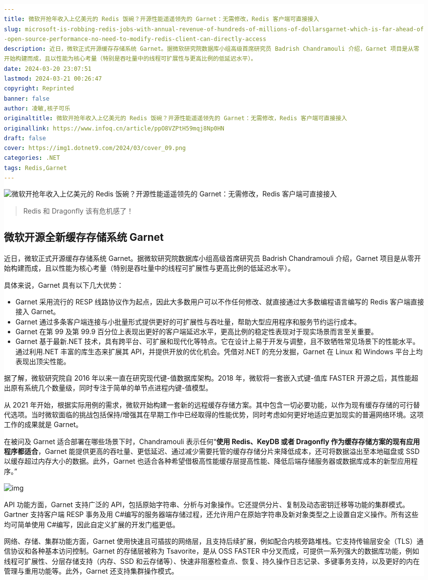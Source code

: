 ```yaml
---
title: 微软开抢年收入上亿美元的 Redis 饭碗？开源性能遥遥领先的 Garnet：无需修改，Redis 客户端可直接接入
slug: microsoft-is-robbing-redis-jobs-with-annual-revenue-of-hundreds-of-millions-of-dollarsgarnet-which-is-far-ahead-of-open-source-performance-no-need-to-modify-redis-client-can-directly-access
description: 近日，微软正式开源缓存存储系统 Garnet。据微软研究院数据库小组高级首席研究员 Badrish Chandramouli 介绍，Garnet 项目是从零开始构建而成，且以性能为核心考量（特别是吞吐量中的线程可扩展性与更高比例的低延迟水平）。
date: 2024-03-20 23:07:51
lastmod: 2024-03-21 00:26:47
copyright: Reprinted
banner: false
author: 凌敏,核子可乐
originaltitle: 微软开抢年收入上亿美元的 Redis 饭碗？开源性能遥遥领先的 Garnet：无需修改，Redis 客户端可直接接入
originallink: https://www.infoq.cn/article/ppO8VZPtH59mqj8Np0HN
draft: false
cover: https://img1.dotnet9.com/2024/03/cover_09.png
categories: .NET
tags: Redis,Garnet
---
```


![微软开抢年收入上亿美元的 Redis 饭碗？开源性能遥遥领先的 Garnet：无需修改，Redis 客户端可直接接入](https://img1.dotnet9.com/2024/03/cover_09.png)

> Redis 和 Dragonfly 该有危机感了！

## 微软开源全新缓存存储系统 Garnet

 近日，微软正式开源缓存存储系统 Garnet。据微软研究院数据库小组高级首席研究员 Badrish Chandramouli 介绍，Garnet 项目是从零开始构建而成，且以性能为核心考量（特别是吞吐量中的线程可扩展性与更高比例的低延迟水平）。 

具体来说，Garnet 具有以下几大优势： 

- Garnet 采用流行的 RESP 线路协议作为起点，因此大多数用户可以不作任何修改、就直接通过大多数编程语言编写的 Redis 客户端直接接入 Garnet。
- Garnet 通过多条客户端连接与小批量形式提供更好的可扩展性与吞吐量，帮助大型应用程序和服务节约运行成本。
- Garnet 在第 99 及第 99.9 百分位上表现出更好的客户端延迟水平，更高比例的稳定性表现对于现实场景而言至关重要。
- Garnet 基于最新.NET 技术，具有跨平台、可扩展和现代化等特点。它在设计上易于开发与调整，且不致牺牲常见场景下的性能水平。通过利用.NET 丰富的库生态来扩展其 API，并提供开放的优化机会。凭借对.NET 的充分发掘，Garnet 在 Linux 和 Windows 平台上均表现出顶尖性能。 

据了解，微软研究院自 2016 年以来一直在研究现代键-值数据库架构。2018 年，微软将一套嵌入式键-值库 FASTER 开源之后，其性能超出原有系统几个数量级，同时专注于简单的单节点进程内键-值模型。 

从 2021 年开始，根据实际用例的需求，微软开始构建一套新的远程缓存存储方案。其中包含一切必要功能，以作为现有缓存存储的可行替代选项。当时微软面临的挑战包括保持/增强其在早期工作中已经取得的性能优势，同时考虑如何更好地适应更加现实的普遍网络环境。这项工作的成果就是 Garnet。 

在被问及 Garnet 适合部署在哪些场景下时，Chandramouli 表示任何“**使用 Redis、KeyDB 或者 Dragonfly 作为缓存存储方案的现有应用程序都适合**，Garnet 能提供更高的吞吐量、更低延迟、通过减少需要托管的缓存存储分片来降低成本，还可将数据溢出至本地磁盘或 SSD 以缓存超过内存大小的数据。此外，Garnet 也适合各种希望借极高性能缓存层提高性能、降低后端存储服务器或数据库成本的新型应用程序。”

![img](https://img1.dotnet9.com/2024/03/0901.png)

API 功能方面，Garnet 支持广泛的 API，包括原始字符串、分析与对象操作。它还提供分片、复制及动态密钥迁移等功能的集群模式。Gartner 支持客户端 RESP 事务及用 C#编写的服务器端存储过程，还允许用户在原始字符串及新对象类型之上设置自定义操作。所有这些均可简单使用 C#编写，因此自定义扩展的开发门槛更低。 

网络、存储、集群功能方面，Garnet 使用快速且可插拔的网络层，且支持后续扩展，例如配合内核旁路堆栈。它支持传输层安全（TLS）通信协议和各种基本访问控制。Garnet 的存储层被称为 Tsavorite，是从 OSS FASTER 中分叉而成，可提供一系列强大的数据库功能，例如线程可扩展性、分层存储支持（内存、SSD 和云存储等）、快速非阻塞检查点、恢复、持久操作日志记录、多键事务支持，以及更好的内在管理与重用功能等。此外，Garnet 还支持集群操作模式。 
